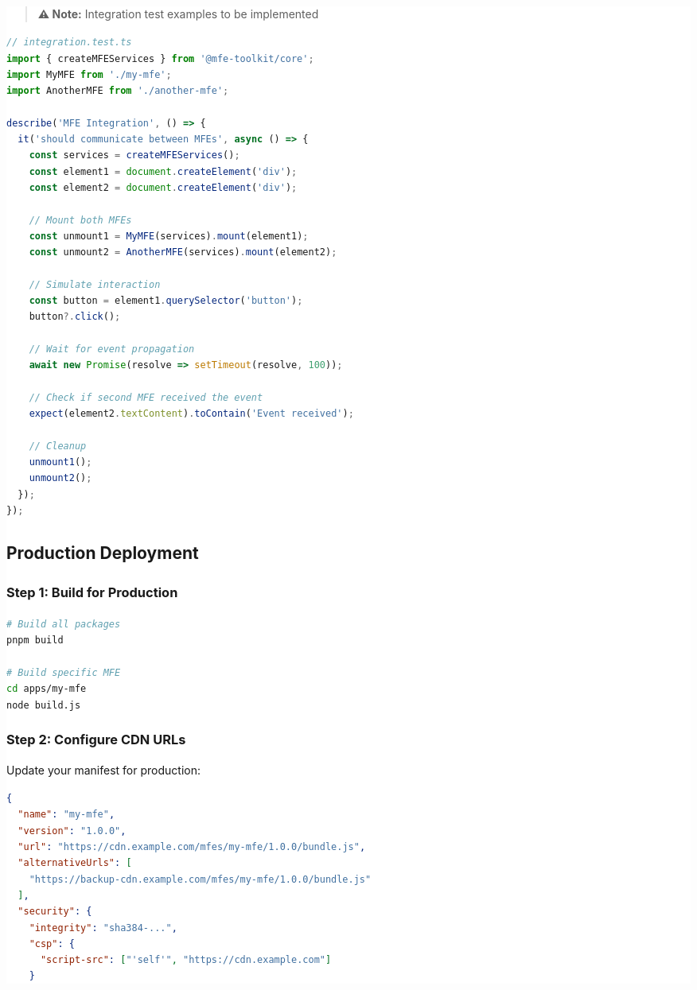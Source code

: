 > **⚠️ Note:** Integration test examples to be implemented

```typescript
// integration.test.ts
import { createMFEServices } from '@mfe-toolkit/core';
import MyMFE from './my-mfe';
import AnotherMFE from './another-mfe';

describe('MFE Integration', () => {
  it('should communicate between MFEs', async () => {
    const services = createMFEServices();
    const element1 = document.createElement('div');
    const element2 = document.createElement('div');
    
    // Mount both MFEs
    const unmount1 = MyMFE(services).mount(element1);
    const unmount2 = AnotherMFE(services).mount(element2);
    
    // Simulate interaction
    const button = element1.querySelector('button');
    button?.click();
    
    // Wait for event propagation
    await new Promise(resolve => setTimeout(resolve, 100));
    
    // Check if second MFE received the event
    expect(element2.textContent).toContain('Event received');
    
    // Cleanup
    unmount1();
    unmount2();
  });
});
```

## Production Deployment

### Step 1: Build for Production

```bash
# Build all packages
pnpm build

# Build specific MFE
cd apps/my-mfe
node build.js
```

### Step 2: Configure CDN URLs

Update your manifest for production:

```json
{
  "name": "my-mfe",
  "version": "1.0.0",
  "url": "https://cdn.example.com/mfes/my-mfe/1.0.0/bundle.js",
  "alternativeUrls": [
    "https://backup-cdn.example.com/mfes/my-mfe/1.0.0/bundle.js"
  ],
  "security": {
    "integrity": "sha384-...",
    "csp": {
      "script-src": ["'self'", "https://cdn.example.com"]
    }
```